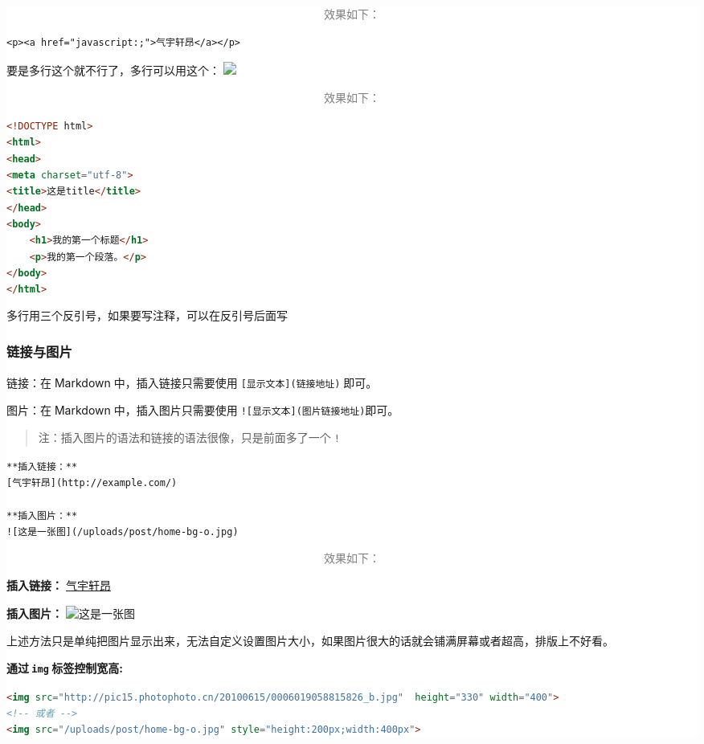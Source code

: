 <div style="text-align:center;color:gray;">效果如下：</div>

`<p><a href="javascript:;">气宇轩昂</a></p>`

要是多行这个就不行了，多行可以用这个：
![](/uploads/post/WX20180826-181515@2x.png)

<div style="text-align:center;color:gray;">效果如下：</div>

```html
<!DOCTYPE html>
<html>
<head>
<meta charset="utf-8">
<title>这是title</title>
</head>
<body>
    <h1>我的第一个标题</h1>
    <p>我的第一个段落。</p>
</body>
</html>
```

多行用三个反引号，如果要写注释，可以在反引号后面写

### 链接与图片

链接：在 Markdown 中，插入链接只需要使用 `[显示文本](链接地址)` 即可。

图片：在 Markdown 中，插入图片只需要使用 `![显示文本](图片链接地址)`即可。

> 注：插入图片的语法和链接的语法很像，只是前面多了一个 `!`

```
**插入链接：**
[气宇轩昂](http://example.com/)

**插入图片：**
![这是一张图](/uploads/post/home-bg-o.jpg)
```

<div style="text-align:center;color:gray;">效果如下：</div>

**插入链接：**
[气宇轩昂](http://example.com/)

**插入图片：**
![这是一张图](/uploads/post/home-bg-o.jpg)

上述方法只是单纯把图片显示出来，无法自定义设置图片大小，如果图片很大的话就会铺满屏幕或者超高，排版上不好看。

**通过 `img` 标签控制宽高:**

```html
<img src="http://pic15.photophoto.cn/20100615/0006019058815826_b.jpg"  height="330" width="400">
<!-- 或者 -->
<img src="/uploads/post/home-bg-o.jpg" style="height:200px;width:400px">
```
